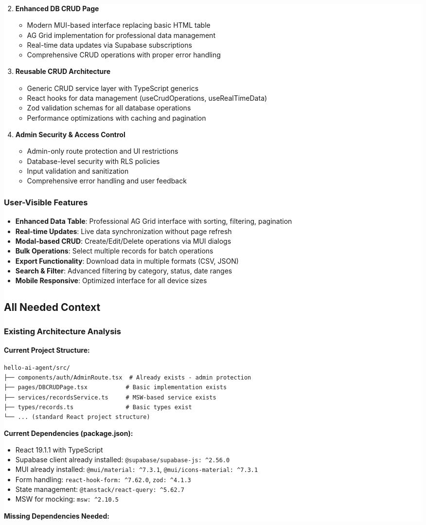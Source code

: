 2. **Enhanced DB CRUD Page**

   - Modern MUI-based interface replacing basic HTML table
   - AG Grid implementation for professional data management
   - Real-time data updates via Supabase subscriptions
   - Comprehensive CRUD operations with proper error handling

3. **Reusable CRUD Architecture**

   - Generic CRUD service layer with TypeScript generics
   - React hooks for data management (useCrudOperations, useRealTimeData)
   - Zod validation schemas for all database operations
   - Performance optimizations with caching and pagination

4. **Admin Security & Access Control**
   - Admin-only route protection and UI restrictions
   - Database-level security with RLS policies
   - Input validation and sanitization
   - Comprehensive error handling and user feedback

### User-Visible Features

- **Enhanced Data Table**: Professional AG Grid interface with sorting, filtering, pagination
- **Real-time Updates**: Live data synchronization without page refresh
- **Modal-based CRUD**: Create/Edit/Delete operations via MUI dialogs
- **Bulk Operations**: Select multiple records for batch operations
- **Export Functionality**: Download data in multiple formats (CSV, JSON)
- **Search & Filter**: Advanced filtering by category, status, date ranges
- **Mobile Responsive**: Optimized interface for all device sizes

## All Needed Context

### Existing Architecture Analysis

**Current Project Structure:**

```
hello-ai-agent/src/
├── components/auth/AdminRoute.tsx  # Already exists - admin protection
├── pages/DBCRUDPage.tsx           # Basic implementation exists
├── services/recordsService.ts     # MSW-based service exists
├── types/records.ts               # Basic types exist
└── ... (standard React project structure)
```

**Current Dependencies (package.json):**

- React 19.1.1 with TypeScript
- Supabase client already installed: `@supabase/supabase-js: ^2.56.0`
- MUI already installed: `@mui/material: ^7.3.1`, `@mui/icons-material: ^7.3.1`
- Form handling: `react-hook-form: ^7.62.0`, `zod: ^4.1.3`
- State management: `@tanstack/react-query: ^5.62.7`
- MSW for mocking: `msw: ^2.10.5`

**Missing Dependencies Needed:**
